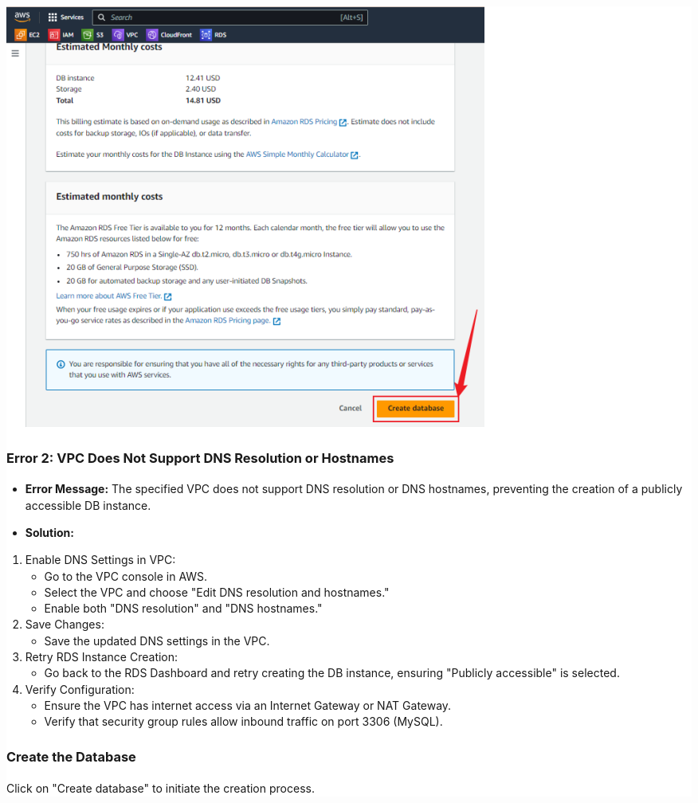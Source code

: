 ![](./img/RDS/10.create.png)

### Error 2: VPC Does Not Support DNS Resolution or Hostnames
- **Error Message:** The specified VPC does not support DNS resolution or DNS hostnames, preventing the creation of a publicly accessible DB instance.

- **Solution:**
1. Enable DNS Settings in VPC:
    - Go to the VPC console in AWS.
    - Select the VPC and choose "Edit DNS resolution and hostnames."
    - Enable both "DNS resolution" and "DNS hostnames."
2. Save Changes:
    - Save the updated DNS settings in the VPC.
3. Retry RDS Instance Creation:
    - Go back to the RDS Dashboard and retry creating the DB instance, ensuring "Publicly accessible" is selected.
4. Verify Configuration:
    - Ensure the VPC has internet access via an Internet Gateway or NAT Gateway.
    - Verify that security group rules allow inbound traffic on port 3306 (MySQL).

### Create the Database
Click on "Create database" to initiate the creation process.